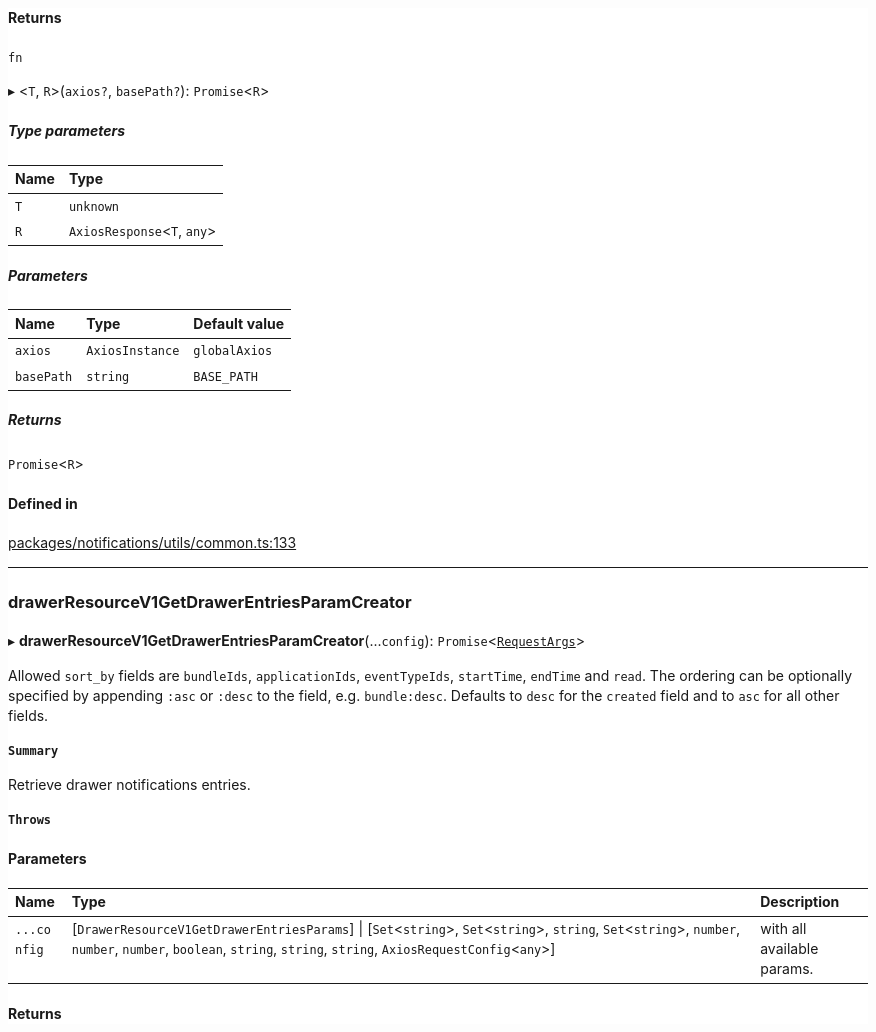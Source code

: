 #### Returns

`fn`

▸ <`T`, `R`\>(`axios?`, `basePath?`): `Promise`<`R`\>

##### Type parameters

| Name | Type |
| :------ | :------ |
| `T` | `unknown` |
| `R` | `AxiosResponse`<`T`, `any`\> |

##### Parameters

| Name | Type | Default value |
| :------ | :------ | :------ |
| `axios` | `AxiosInstance` | `globalAxios` |
| `basePath` | `string` | `BASE_PATH` |

##### Returns

`Promise`<`R`\>

#### Defined in

[packages/notifications/utils/common.ts:133](https://github.com/RedHatInsights/javascript-clients/blob/master/packages/notifications/utils/common.ts#L133)

___

### drawerResourceV1GetDrawerEntriesParamCreator

▸ **drawerResourceV1GetDrawerEntriesParamCreator**(...`config`): `Promise`<[`RequestArgs`](interfaces/RequestArgs.md)\>

Allowed `sort_by` fields are `bundleIds`, `applicationIds`, `eventTypeIds`, `startTime`, `endTime` and `read`. The ordering can be optionally specified by appending `:asc` or `:desc` to the field, e.g. `bundle:desc`. Defaults to `desc` for the `created` field and to `asc` for all other fields.

**`Summary`**

Retrieve drawer notifications entries.

**`Throws`**

#### Parameters

| Name | Type | Description |
| :------ | :------ | :------ |
| `...config` | [`DrawerResourceV1GetDrawerEntriesParams`] \| [`Set`<`string`\>, `Set`<`string`\>, `string`, `Set`<`string`\>, `number`, `number`, `number`, `boolean`, `string`, `string`, `string`, `AxiosRequestConfig`<`any`\>] | with all available params. |

#### Returns
